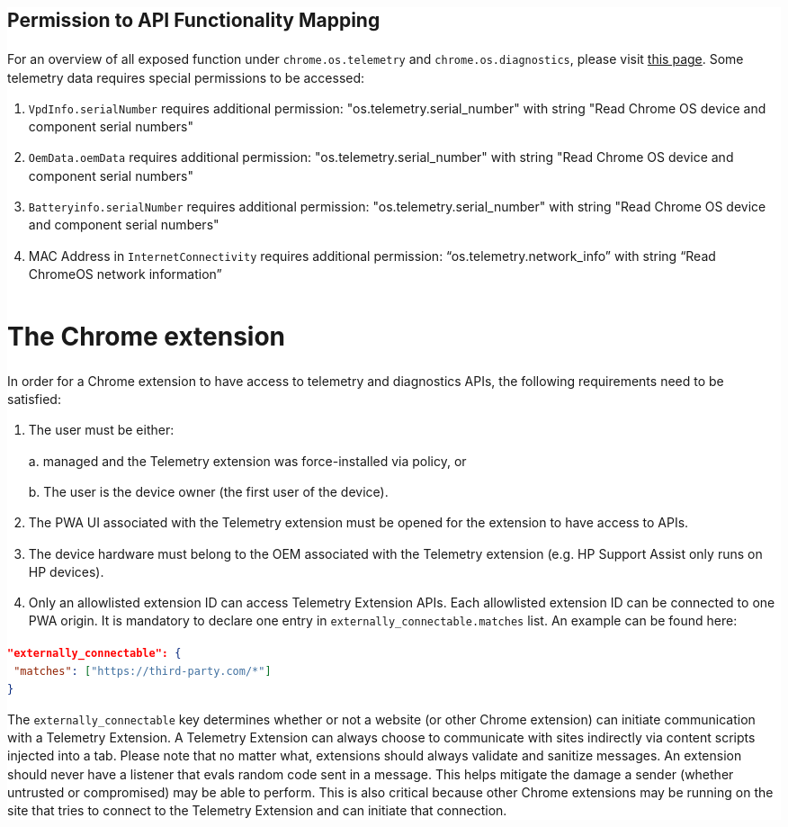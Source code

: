 [//]: <> (This section is part of the API terms of use, internal version is)
[//]: <> (here go/telemetry-extension-tos. DO NOT EDIT unless changes in source)
## Permission to API Functionality Mapping

For an overview of all exposed function under `chrome.os.telemetry` and
`chrome.os.diagnostics`, please visit
[this page](https://github.com/GoogleChromeLabs/telemetry-support-extension-for-chromeos/blob/main/src/README.md#functions).
Some telemetry data requires special permissions to be accessed:

1. `VpdInfo.serialNumber` requires additional permission:
"os.telemetry.serial_number" with string
"Read Chrome OS device and component serial numbers"

2. `OemData.oemData` requires additional permission:
"os.telemetry.serial_number" with string
"Read Chrome OS device and component serial numbers"

3. `Batteryinfo.serialNumber` requires additional permission:
"os.telemetry.serial_number" with string
"Read Chrome OS device and component serial numbers"

4. MAC Address in `InternetConnectivity` requires additional permission:
“os.telemetry.network_info” with string “Read ChromeOS network information”

# The Chrome extension

In order for a Chrome extension to have access to telemetry and diagnostics
APIs, the following requirements need to be satisfied:

1. The user must be either:

    a. managed and the Telemetry extension was force-installed via policy, or

    b. The user is the device owner (the first user of the device).

2. The PWA UI associated with the Telemetry extension must be opened for the
extension to have access to APIs.

3. The device hardware must belong to the OEM associated with the Telemetry
extension (e.g. HP Support Assist only runs on HP devices).

4. Only an allowlisted extension ID can access Telemetry Extension APIs. Each
allowlisted extension ID can be connected to one PWA origin. It is mandatory
to declare one entry in `externally_connectable.matches` list.
An example can be found here:
```json
"externally_connectable": {
 "matches": ["https://third-party.com/*"]
}
```

The `externally_connectable` key determines whether or not a website (or other
Chrome extension) can initiate communication with a Telemetry Extension. A
Telemetry Extension can always choose to communicate with sites indirectly via
content scripts injected into a tab. Please note that no matter what,
extensions should always validate and sanitize messages.  An extension should
never have a listener that evals random code sent in a message. This helps
mitigate the damage a sender (whether untrusted or compromised) may be able to
perform. This is also critical because other Chrome extensions may be running
on the site that tries to connect to the Telemetry Extension and can initiate
that connection.
